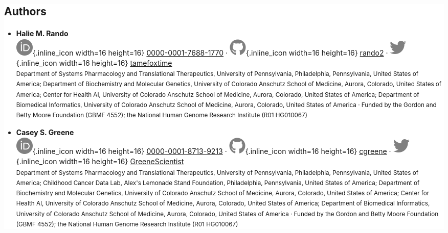 

## Authors



+ **Halie M. Rando**
  <br>
    ![ORCID icon](images/orcid.svg){.inline_icon width=16 height=16}
    [0000-0001-7688-1770](https://orcid.org/0000-0001-7688-1770)
    · ![GitHub icon](images/github.svg){.inline_icon width=16 height=16}
    [rando2](https://github.com/rando2)
    · ![Twitter icon](images/twitter.svg){.inline_icon width=16 height=16}
    [tamefoxtime](https://twitter.com/tamefoxtime)
    <br>
  <small>
     Department of Systems Pharmacology and Translational Therapeutics, University of Pennsylvania, Philadelphia, Pennsylvania, United States of America; Department of Biochemistry and Molecular Genetics, University of Colorado Anschutz School of Medicine, Aurora, Colorado, United States of America; Center for Health AI, University of Colorado Anschutz School of Medicine, Aurora, Colorado, United States of America; Department of Biomedical Informatics, University of Colorado Anschutz School of Medicine, Aurora, Colorado, United States of America
     · Funded by the Gordon and Betty Moore Foundation (GBMF 4552); the National Human Genome Research Institute (R01 HG010067)
  </small>

+ **Casey S. Greene**
  <br>
    ![ORCID icon](images/orcid.svg){.inline_icon width=16 height=16}
    [0000-0001-8713-9213](https://orcid.org/0000-0001-8713-9213)
    · ![GitHub icon](images/github.svg){.inline_icon width=16 height=16}
    [cgreene](https://github.com/cgreene)
    · ![Twitter icon](images/twitter.svg){.inline_icon width=16 height=16}
    [GreeneScientist](https://twitter.com/GreeneScientist)
    <br>
  <small>
     Department of Systems Pharmacology and Translational Therapeutics, University of Pennsylvania, Philadelphia, Pennsylvania, United States of America; Childhood Cancer Data Lab, Alex's Lemonade Stand Foundation, Philadelphia, Pennsylvania, United States of America; Department of Biochemistry and Molecular Genetics, University of Colorado Anschutz School of Medicine, Aurora, Colorado, United States of America; Center for Health AI, University of Colorado Anschutz School of Medicine, Aurora, Colorado, United States of America; Department of Biomedical Informatics, University of Colorado Anschutz School of Medicine, Aurora, Colorado, United States of America
     · Funded by the Gordon and Betty Moore Foundation (GBMF 4552); the National Human Genome Research Institute (R01 HG010067)
  </small>

